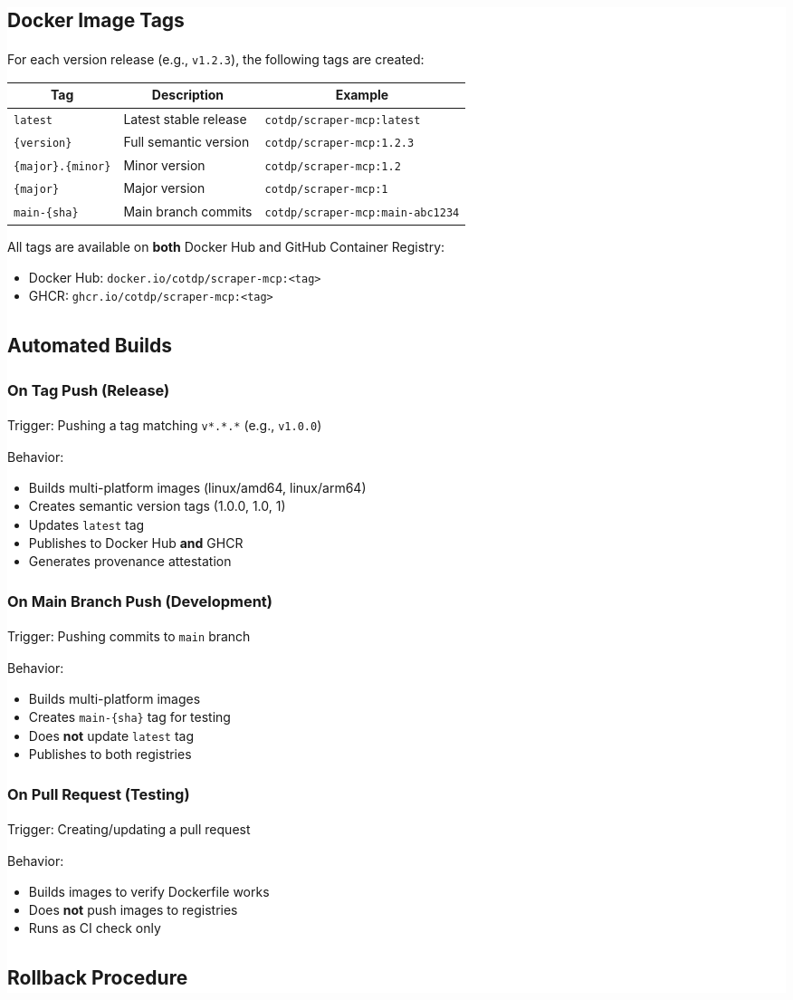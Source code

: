 ## Docker Image Tags

For each version release (e.g., `v1.2.3`), the following tags are created:

| Tag | Description | Example |
|-----|-------------|---------|
| `latest` | Latest stable release | `cotdp/scraper-mcp:latest` |
| `{version}` | Full semantic version | `cotdp/scraper-mcp:1.2.3` |
| `{major}.{minor}` | Minor version | `cotdp/scraper-mcp:1.2` |
| `{major}` | Major version | `cotdp/scraper-mcp:1` |
| `main-{sha}` | Main branch commits | `cotdp/scraper-mcp:main-abc1234` |

All tags are available on **both** Docker Hub and GitHub Container Registry:
- Docker Hub: `docker.io/cotdp/scraper-mcp:<tag>`
- GHCR: `ghcr.io/cotdp/scraper-mcp:<tag>`

## Automated Builds

### On Tag Push (Release)

Trigger: Pushing a tag matching `v*.*.*` (e.g., `v1.0.0`)

Behavior:
- Builds multi-platform images (linux/amd64, linux/arm64)
- Creates semantic version tags (1.0.0, 1.0, 1)
- Updates `latest` tag
- Publishes to Docker Hub **and** GHCR
- Generates provenance attestation

### On Main Branch Push (Development)

Trigger: Pushing commits to `main` branch

Behavior:
- Builds multi-platform images
- Creates `main-{sha}` tag for testing
- Does **not** update `latest` tag
- Publishes to both registries

### On Pull Request (Testing)

Trigger: Creating/updating a pull request

Behavior:
- Builds images to verify Dockerfile works
- Does **not** push images to registries
- Runs as CI check only

## Rollback Procedure
